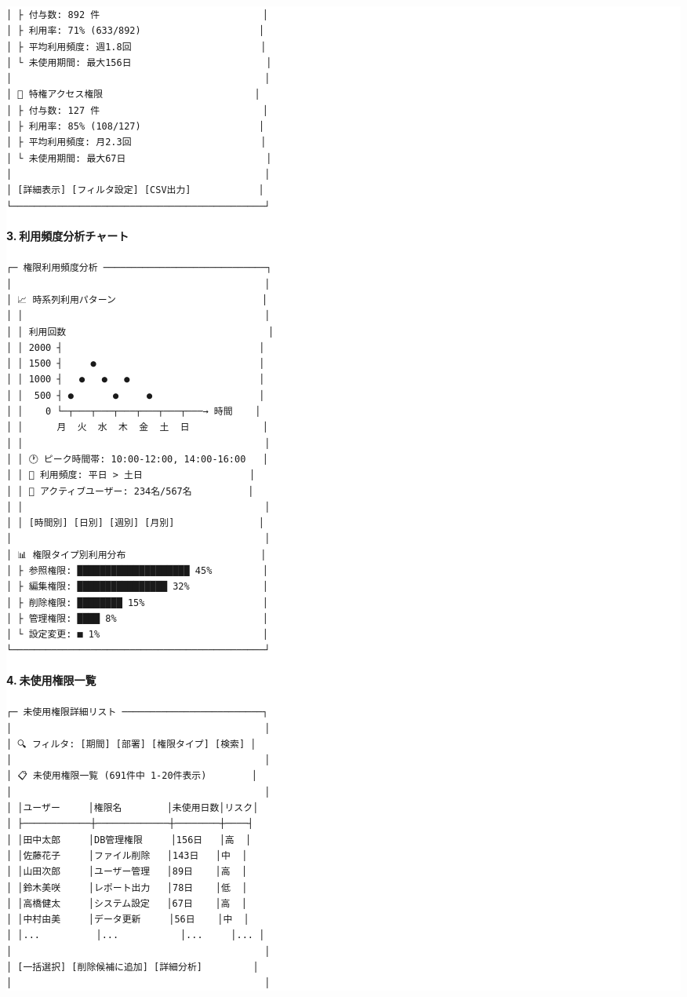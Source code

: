 ```
│ ├ 付与数: 892 件                             │
│ ├ 利用率: 71% (633/892)                     │
│ ├ 平均利用頻度: 週1.8回                       │
│ └ 未使用期間: 最大156日                        │
│                                             │
│ 🔐 特権アクセス権限                           │
│ ├ 付与数: 127 件                             │
│ ├ 利用率: 85% (108/127)                     │
│ ├ 平均利用頻度: 月2.3回                       │
│ └ 未使用期間: 最大67日                         │
│                                             │
│ [詳細表示] [フィルタ設定] [CSV出力]            │
└─────────────────────────────────────────────┘
```

#### 3. 利用頻度分析チャート
```
┌─ 権限利用頻度分析 ─────────────────────────────┐
│                                             │
│ 📈 時系列利用パターン                          │
│ │                                           │
│ │ 利用回数                                    │
│ │ 2000 ┤                                   │
│ │ 1500 ┤     ●                             │
│ │ 1000 ┤   ●   ●   ●                       │
│ │  500 ┤ ●       ●     ●                   │
│ │    0 └─┬───┬───┬───┬───┬───┬───→ 時間    │
│ │      月  火  水  木  金  土  日             │
│ │                                           │
│ │ 🕐 ピーク時間帯: 10:00-12:00, 14:00-16:00   │
│ │ 📅 利用頻度: 平日 > 土日                   │
│ │ 👥 アクティブユーザー: 234名/567名          │
│ │                                           │
│ │ [時間別] [日別] [週別] [月別]               │
│                                             │
│ 📊 権限タイプ別利用分布                        │
│ ├ 参照権限: ████████████████████ 45%         │
│ ├ 編集権限: ████████████████ 32%             │
│ ├ 削除権限: ████████ 15%                     │
│ ├ 管理権限: ████ 8%                          │
│ └ 設定変更: ■ 1%                             │
└─────────────────────────────────────────────┘
```

#### 4. 未使用権限一覧
```
┌─ 未使用権限詳細リスト ─────────────────────────┐
│                                             │
│ 🔍 フィルタ: [期間] [部署] [権限タイプ] [検索] │
│                                             │
│ 📋 未使用権限一覧 (691件中 1-20件表示)        │
│                                             │
│ │ユーザー     │権限名        │未使用日数│リスク│
│ ├────────────┼─────────────┼────────┼────┤
│ │田中太郎     │DB管理権限     │156日   │高  │
│ │佐藤花子     │ファイル削除   │143日   │中  │
│ │山田次郎     │ユーザー管理   │89日    │高  │
│ │鈴木美咲     │レポート出力   │78日    │低  │
│ │高橋健太     │システム設定   │67日    │高  │
│ │中村由美     │データ更新     │56日    │中  │
│ │...          │...           │...     │... │
│                                             │
│ [一括選択] [削除候補に追加] [詳細分析]         │
│                                             │
```